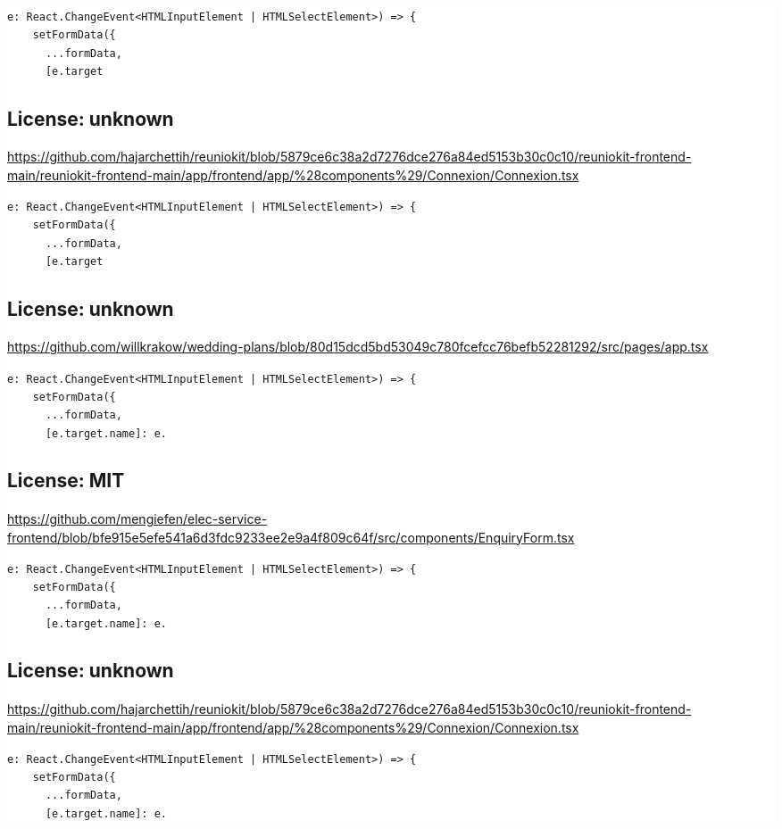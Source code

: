 ```
e: React.ChangeEvent<HTMLInputElement | HTMLSelectElement>) => {
    setFormData({
      ...formData,
      [e.target
```


## License: unknown
https://github.com/hajarchettih/reuniokit/blob/5879ce6c38a2d7276dce276a84ed5153b30c0c10/reuniokit-frontend-main/reuniokit-frontend-main/app/frontend/app/%28components%29/Connexion/Connexion.tsx

```
e: React.ChangeEvent<HTMLInputElement | HTMLSelectElement>) => {
    setFormData({
      ...formData,
      [e.target
```


## License: unknown
https://github.com/willkrakow/wedding-plans/blob/80d15dcd5bd53049c780fcefcc76befb52281292/src/pages/app.tsx

```
e: React.ChangeEvent<HTMLInputElement | HTMLSelectElement>) => {
    setFormData({
      ...formData,
      [e.target.name]: e.
```


## License: MIT
https://github.com/mengiefen/elec-service-frontend/blob/bfe915e5efe541a6d3fdc9233ee2e9a4f809c64f/src/components/EnquiryForm.tsx

```
e: React.ChangeEvent<HTMLInputElement | HTMLSelectElement>) => {
    setFormData({
      ...formData,
      [e.target.name]: e.
```


## License: unknown
https://github.com/hajarchettih/reuniokit/blob/5879ce6c38a2d7276dce276a84ed5153b30c0c10/reuniokit-frontend-main/reuniokit-frontend-main/app/frontend/app/%28components%29/Connexion/Connexion.tsx

```
e: React.ChangeEvent<HTMLInputElement | HTMLSelectElement>) => {
    setFormData({
      ...formData,
      [e.target.name]: e.
```
